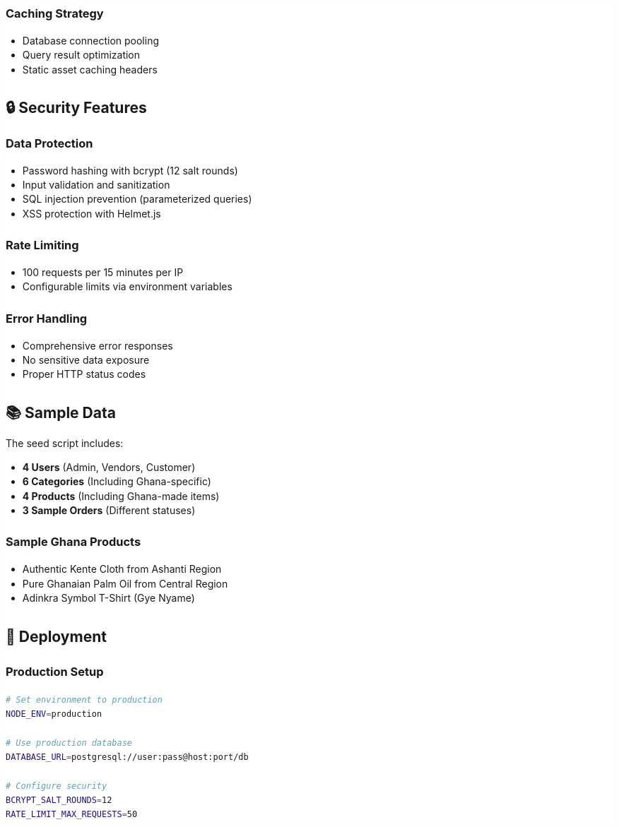 ### Caching Strategy
- Database connection pooling
- Query result optimization
- Static asset caching headers

## 🔒 Security Features

### Data Protection
- Password hashing with bcrypt (12 salt rounds)
- Input validation and sanitization
- SQL injection prevention (parameterized queries)
- XSS protection with Helmet.js

### Rate Limiting
- 100 requests per 15 minutes per IP
- Configurable limits via environment variables

### Error Handling
- Comprehensive error responses
- No sensitive data exposure
- Proper HTTP status codes

## 📚 Sample Data

The seed script includes:
- **4 Users** (Admin, Vendors, Customer)
- **6 Categories** (Including Ghana-specific)
- **4 Products** (Including Ghana-made items)
- **3 Sample Orders** (Different statuses)

### Sample Ghana Products
- Authentic Kente Cloth from Ashanti Region
- Pure Ghanaian Palm Oil from Central Region
- Adinkra Symbol T-Shirt (Gye Nyame)

## 🚀 Deployment

### Production Setup
```bash
# Set environment to production
NODE_ENV=production

# Use production database
DATABASE_URL=postgresql://user:pass@host:port/db

# Configure security
BCRYPT_SALT_ROUNDS=12
RATE_LIMIT_MAX_REQUESTS=50
```
